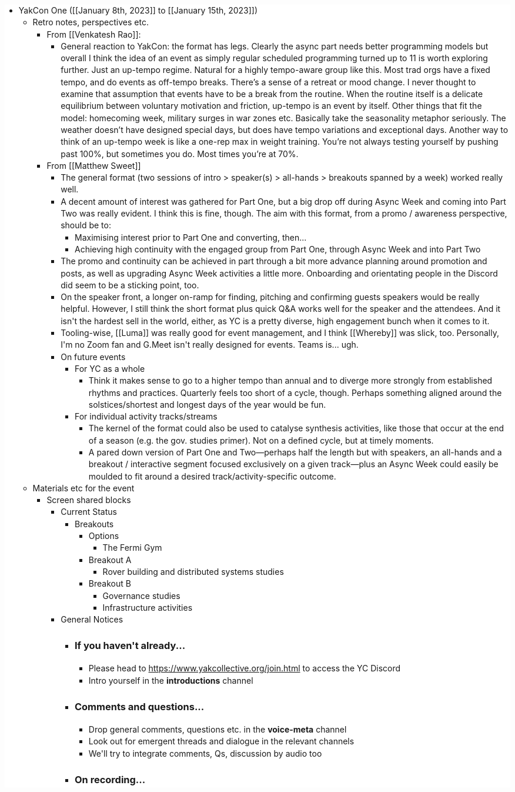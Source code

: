 - YakCon One ([[January 8th, 2023]] to [[January 15th, 2023]])
    - Retro notes, perspectives etc.
        - From [[Venkatesh Rao]]:
            - General reaction to YakCon: the format has legs. Clearly the async part needs better programming models but overall I think the idea of an event as simply regular scheduled programming turned up to 11 is worth exploring further. Just an up-tempo regime. Natural for a highly tempo-aware group like this. Most trad orgs have a fixed tempo, and do events as off-tempo breaks. There’s a sense of a retreat or mood change. I never thought to examine that assumption that events have to be a break from the routine. When the routine itself is a delicate equilibrium between voluntary motivation and friction, up-tempo is an event by itself. Other things that fit the model: homecoming week, military surges in war zones etc. Basically take the seasonality metaphor seriously.  The weather doesn’t have designed special days, but does have tempo variations and exceptional days. Another way to think of an up-tempo week is like a one-rep max in weight training. You’re not always testing yourself by pushing past 100%, but sometimes you do. Most times you’re at 70%.
        - From [[Matthew Sweet]]
            - The general format (two sessions of intro > speaker(s) > all-hands > breakouts spanned by a week) worked really well.
            - A decent amount of interest was gathered for Part One, but a big drop off during Async Week and coming into Part Two was really evident. I think this is fine, though. The aim with this format, from a promo / awareness perspective, should be to:
                - Maximising interest prior to Part One and converting, then...
                - Achieving high continuity with the engaged group from Part One, through Async Week and into Part Two
            - The promo and continuity can be achieved in part through a bit more advance planning around promotion and posts, as well as upgrading Async Week activities a little more. Onboarding and orientating people in the Discord did seem to be a sticking point, too.
            - On the speaker front, a longer on-ramp for finding, pitching and confirming guests speakers would be really helpful. However, I still think the short format plus quick Q&A works well for the speaker and the attendees. And it isn't the hardest sell in the world, either, as YC is a pretty diverse, high engagement bunch when it comes to it.
            - Tooling-wise, [[Luma]] was really good for event management, and I think [[Whereby]] was slick, too. Personally, I'm no Zoom fan and G.Meet isn't really designed for events. Teams is... ugh.
            - On future events
                - For YC as a whole
                    - Think it makes sense to go to a higher tempo than annual and to diverge more strongly from established rhythms and practices. Quarterly feels too short of a cycle, though. Perhaps something aligned around the solstices/shortest and longest days of the year would be fun.
                - For individual activity tracks/streams
                    - The kernel of the format could also be used to catalyse synthesis activities, like those that occur at the end of a season (e.g. the gov. studies primer). Not on a defined cycle, but at timely moments.
                    - A pared down version of Part One and Two—perhaps half the length but with speakers, an all-hands and a breakout / interactive segment focused exclusively on a given track—plus an Async Week could easily be moulded to fit around a desired track/activity-specific outcome.
    - Materials etc for the event
        - Screen shared blocks
            - Current Status
                - Breakouts
                    - Options
                        - The Fermi Gym
                    - Breakout A
                        - Rover building and distributed systems studies
                    - Breakout B
                        - Governance studies
                        - Infrastructure activities
            - General Notices
                - ### If you haven't already...
                    - Please head to https://www.yakcollective.org/join.html to access the YC Discord
                    - Intro yourself in the __introductions__ channel
                - ### Comments and questions...
                    - Drop general comments, questions etc. in the __voice-meta__ channel
                    - Look out for emergent threads and dialogue in the relevant channels
                    - We'll try to integrate comments, Qs, discussion by audio too
                - ### On recording...